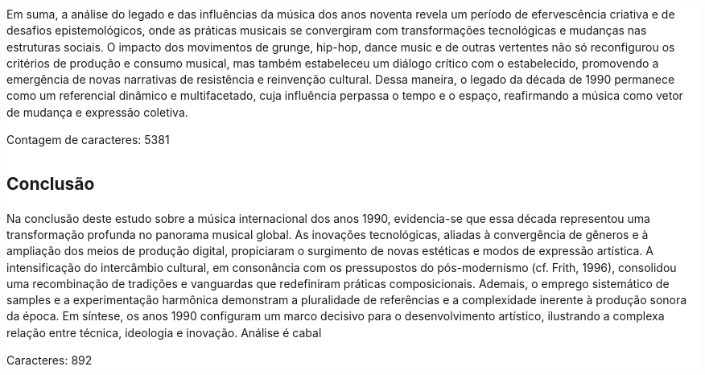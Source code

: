 Em suma, a análise do legado e das influências da música dos anos noventa revela um período de
efervescência criativa e de desafios epistemológicos, onde as práticas musicais se convergiram com
transformações tecnológicas e mudanças nas estruturas sociais. O impacto dos movimentos de grunge,
hip-hop, dance music e de outras vertentes não só reconfigurou os critérios de produção e consumo
musical, mas também estabeleceu um diálogo crítico com o estabelecido, promovendo a emergência de
novas narrativas de resistência e reinvenção cultural. Dessa maneira, o legado da década de 1990
permanece como um referencial dinâmico e multifacetado, cuja influência perpassa o tempo e o espaço,
reafirmando a música como vetor de mudança e expressão coletiva.

Contagem de caracteres: 5381

## Conclusão

Na conclusão deste estudo sobre a música internacional dos anos 1990, evidencia-se que essa década
representou uma transformação profunda no panorama musical global. As inovações tecnológicas,
aliadas à convergência de gêneros e à ampliação dos meios de produção digital, propiciaram o
surgimento de novas estéticas e modos de expressão artística. A intensificação do intercâmbio
cultural, em consonância com os pressupostos do pós-modernismo (cf. Frith, 1996), consolidou uma
recombinação de tradições e vanguardas que redefiniram práticas composicionais. Ademais, o emprego
sistemático de samples e a experimentação harmônica demonstram a pluralidade de referências e a
complexidade inerente à produção sonora da época. Em síntese, os anos 1990 configuram um marco
decisivo para o desenvolvimento artístico, ilustrando a complexa relação entre técnica, ideologia e
inovação. Análise é cabal

Caracteres: 892
